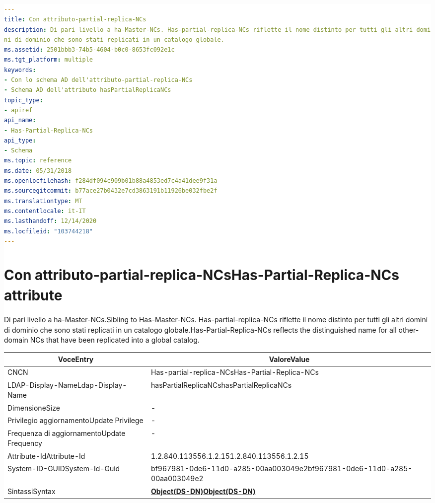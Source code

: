 ```yaml
---
title: Con attributo-partial-replica-NCs
description: Di pari livello a ha-Master-NCs. Has-partial-replica-NCs riflette il nome distinto per tutti gli altri domini di dominio che sono stati replicati in un catalogo globale.
ms.assetid: 2501bbb3-74b5-4604-b0c0-8653fc092e1c
ms.tgt_platform: multiple
keywords:
- Con lo schema AD dell'attributo-partial-replica-NCs
- Schema AD dell'attributo hasPartialReplicaNCs
topic_type:
- apiref
api_name:
- Has-Partial-Replica-NCs
api_type:
- Schema
ms.topic: reference
ms.date: 05/31/2018
ms.openlocfilehash: f284df094c909b01b88a4853ed7c4a41dee9f31a
ms.sourcegitcommit: b77ace27b0432e7cd3863191b11926be032fbe2f
ms.translationtype: MT
ms.contentlocale: it-IT
ms.lasthandoff: 12/14/2020
ms.locfileid: "103744218"
---
```

# <a name="has-partial-replica-ncs-attribute"></a><span data-ttu-id="f9a71-106">Con attributo-partial-replica-NCs</span><span class="sxs-lookup"><span data-stu-id="f9a71-106">Has-Partial-Replica-NCs attribute</span></span>

<span data-ttu-id="f9a71-107">Di pari livello a ha-Master-NCs.</span><span class="sxs-lookup"><span data-stu-id="f9a71-107">Sibling to Has-Master-NCs.</span></span> <span data-ttu-id="f9a71-108">Has-partial-replica-NCs riflette il nome distinto per tutti gli altri domini di dominio che sono stati replicati in un catalogo globale.</span><span class="sxs-lookup"><span data-stu-id="f9a71-108">Has-Partial-Replica-NCs reflects the distinguished name for all other-domain NCs that have been replicated into a global catalog.</span></span>



| <span data-ttu-id="f9a71-109">Voce</span><span class="sxs-lookup"><span data-stu-id="f9a71-109">Entry</span></span> | <span data-ttu-id="f9a71-110">Valore</span><span class="sxs-lookup"><span data-stu-id="f9a71-110">Value</span></span> |
|-------------------|-----------------------------------------|
| <span data-ttu-id="f9a71-111">CN</span><span class="sxs-lookup"><span data-stu-id="f9a71-111">CN</span></span>                | <span data-ttu-id="f9a71-112">Has-partial-replica-NCs</span><span class="sxs-lookup"><span data-stu-id="f9a71-112">Has-Partial-Replica-NCs</span></span>                 |
| <span data-ttu-id="f9a71-113">LDAP-Display-Name</span><span class="sxs-lookup"><span data-stu-id="f9a71-113">Ldap-Display-Name</span></span> | <span data-ttu-id="f9a71-114">hasPartialReplicaNCs</span><span class="sxs-lookup"><span data-stu-id="f9a71-114">hasPartialReplicaNCs</span></span>                    |
| <span data-ttu-id="f9a71-115">Dimensione</span><span class="sxs-lookup"><span data-stu-id="f9a71-115">Size</span></span>              | \-                                      |
| <span data-ttu-id="f9a71-116">Privilegio aggiornamento</span><span class="sxs-lookup"><span data-stu-id="f9a71-116">Update Privilege</span></span>  | \-                                      |
| <span data-ttu-id="f9a71-117">Frequenza di aggiornamento</span><span class="sxs-lookup"><span data-stu-id="f9a71-117">Update Frequency</span></span>  | \-                                      |
| <span data-ttu-id="f9a71-118">Attribute-Id</span><span class="sxs-lookup"><span data-stu-id="f9a71-118">Attribute-Id</span></span>      | <span data-ttu-id="f9a71-119">1.2.840.113556.1.2.15</span><span class="sxs-lookup"><span data-stu-id="f9a71-119">1.2.840.113556.1.2.15</span></span>                   |
| <span data-ttu-id="f9a71-120">System-ID-GUID</span><span class="sxs-lookup"><span data-stu-id="f9a71-120">System-Id-Guid</span></span>    | <span data-ttu-id="f9a71-121">bf967981-0de6-11d0-a285-00aa003049e2</span><span class="sxs-lookup"><span data-stu-id="f9a71-121">bf967981-0de6-11d0-a285-00aa003049e2</span></span>    |
| <span data-ttu-id="f9a71-122">Sintassi</span><span class="sxs-lookup"><span data-stu-id="f9a71-122">Syntax</span></span>            | [<span data-ttu-id="f9a71-123">**Object(DS-DN)**</span><span class="sxs-lookup"><span data-stu-id="f9a71-123">**Object(DS-DN)**</span></span>](s-object-ds-dn.md) |

